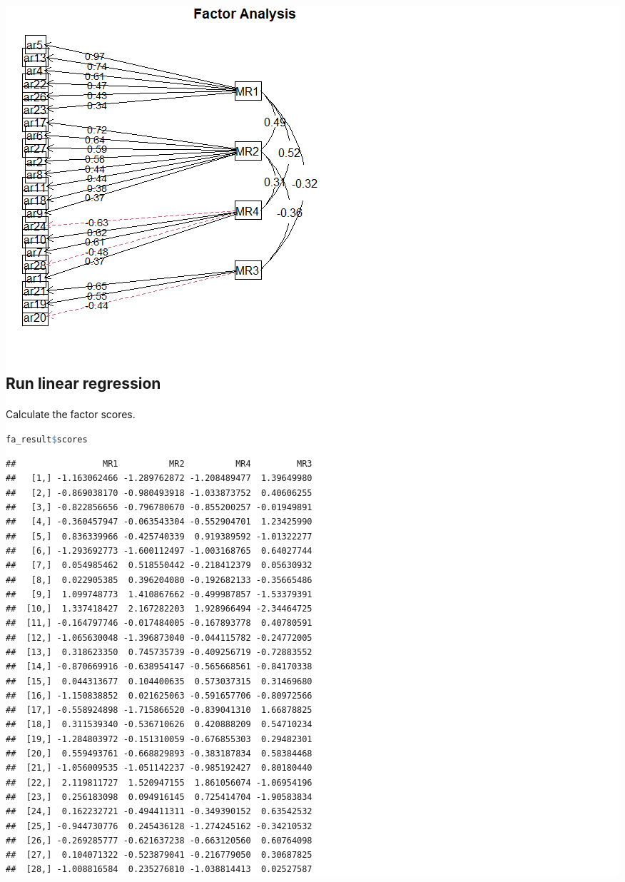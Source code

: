 ![](Assignment_5_factor_analysis_files/figure-html/unnamed-chunk-16-1.png)

## Run linear regression

Calculate the factor scores.


```r
fa_result$scores
```

```
##                 MR1          MR2          MR4         MR3
##   [1,] -1.163062466 -1.289762872 -1.208489477  1.39649980
##   [2,] -0.869038170 -0.980493918 -1.033873752  0.40606255
##   [3,] -0.822856656 -0.796780670 -0.855200257 -0.01949891
##   [4,] -0.360457947 -0.063543304 -0.552904701  1.23425990
##   [5,]  0.836339966 -0.425740339  0.919389592 -1.01322277
##   [6,] -1.293692773 -1.600112497 -1.003168765  0.64027744
##   [7,]  0.054985462  0.518550442 -0.218412379  0.05630932
##   [8,]  0.022905385  0.396204080 -0.192682133 -0.35665486
##   [9,]  1.099748773  1.410867662 -0.499987857 -1.53379391
##  [10,]  1.337418427  2.167282203  1.928966494 -2.34464725
##  [11,] -0.164797746 -0.017484005 -0.167893778  0.40780591
##  [12,] -1.065630048 -1.396873040 -0.044115782 -0.24772005
##  [13,]  0.318623350  0.745735739 -0.409256719 -0.72883552
##  [14,] -0.870669916 -0.638954147 -0.565668561 -0.84170338
##  [15,]  0.044313677  0.104400635  0.573037315  0.31469680
##  [16,] -1.150838852  0.021625063 -0.591657706 -0.80972566
##  [17,] -0.558924898 -1.715866520 -0.839041310  1.66878825
##  [18,]  0.311539340 -0.536710626  0.420888209  0.54710234
##  [19,] -1.284803972 -0.151310059 -0.676855303  0.29482301
##  [20,]  0.559493761 -0.668829893 -0.383187834  0.58384468
##  [21,] -1.056009535 -1.051142237 -0.985192427  0.80180440
##  [22,]  2.119811727  1.520947155  1.861056074 -1.06954196
##  [23,]  0.256183098  0.094916145  0.725414704 -1.90583834
##  [24,]  0.162232721 -0.494411311 -0.349390152  0.63542532
##  [25,] -0.944730776  0.245436128 -1.274245162 -0.34210532
##  [26,] -0.269285777 -0.621637238 -0.663120560  0.60764098
##  [27,]  0.104071322 -0.523879041 -0.216779050  0.30687825
##  [28,] -1.008816584  0.235276810 -1.038814413  0.02527587
```